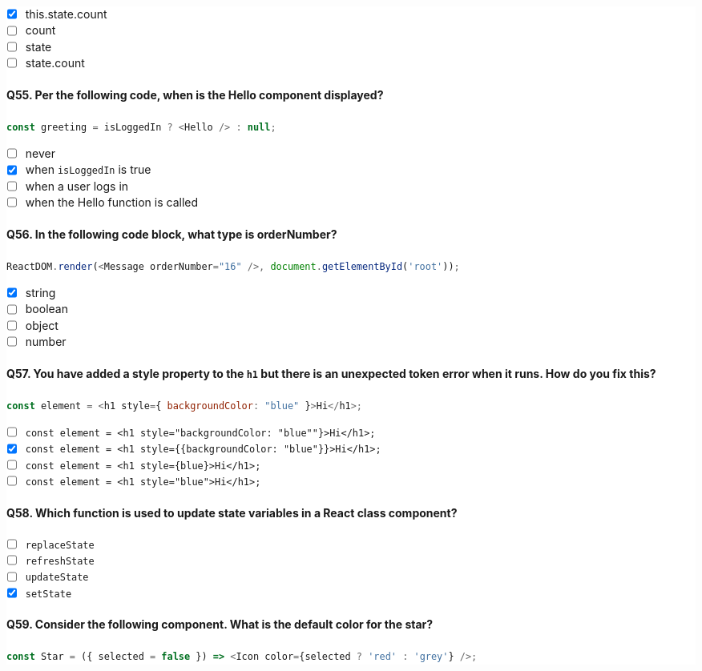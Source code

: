 - [x] this.state.count
- [ ] count
- [ ] state
- [ ] state.count

#### Q55. Per the following code, when is the Hello component displayed?

```javascript
const greeting = isLoggedIn ? <Hello /> : null;
```

- [ ] never
- [x] when `isLoggedIn` is true
- [ ] when a user logs in
- [ ] when the Hello function is called

#### Q56. In the following code block, what type is orderNumber?

```javascript
ReactDOM.render(<Message orderNumber="16" />, document.getElementById('root'));
```

- [x] string
- [ ] boolean
- [ ] object
- [ ] number

#### Q57. You have added a style property to the `h1` but there is an unexpected token error when it runs. How do you fix this?

```javascript
const element = <h1 style={ backgroundColor: "blue" }>Hi</h1>;
```

- [ ] `const element = <h1 style="backgroundColor: "blue""}>Hi</h1>;`
- [x] `const element = <h1 style={{backgroundColor: "blue"}}>Hi</h1>;`
- [ ] `const element = <h1 style={blue}>Hi</h1>;`
- [ ] `const element = <h1 style="blue">Hi</h1>;`

#### Q58. Which function is used to update state variables in a React class component?

- [ ] `replaceState`
- [ ] `refreshState`
- [ ] `updateState`
- [x] `setState`

#### Q59. Consider the following component. What is the default color for the star?

```javascript
const Star = ({ selected = false }) => <Icon color={selected ? 'red' : 'grey'} />;
```
